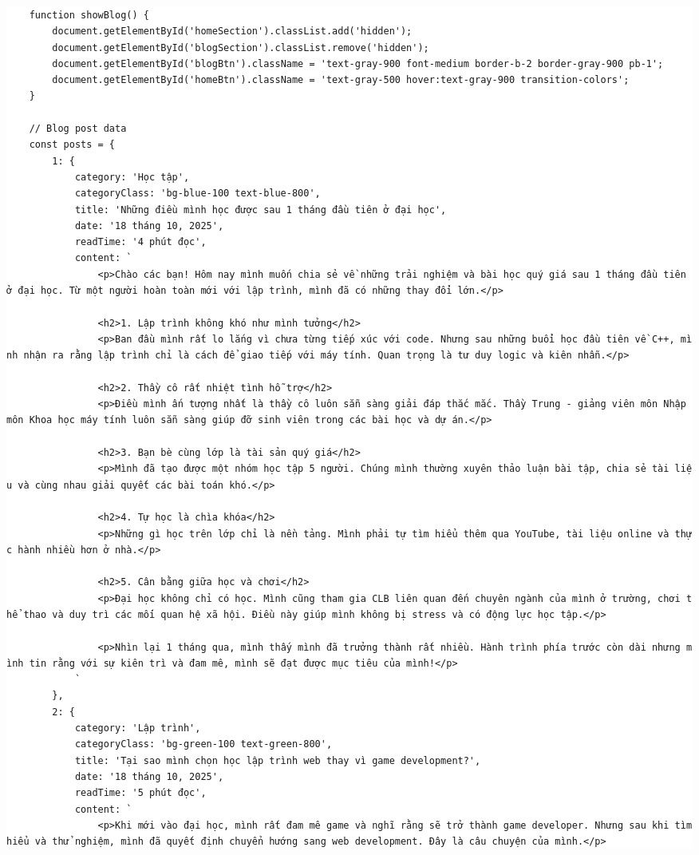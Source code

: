         function showBlog() {
            document.getElementById('homeSection').classList.add('hidden');
            document.getElementById('blogSection').classList.remove('hidden');
            document.getElementById('blogBtn').className = 'text-gray-900 font-medium border-b-2 border-gray-900 pb-1';
            document.getElementById('homeBtn').className = 'text-gray-500 hover:text-gray-900 transition-colors';
        }

        // Blog post data
        const posts = {
            1: {
                category: 'Học tập',
                categoryClass: 'bg-blue-100 text-blue-800',
                title: 'Những điều mình học được sau 1 tháng đầu tiên ở đại học',
                date: '18 tháng 10, 2025',
                readTime: '4 phút đọc',
                content: `
                    <p>Chào các bạn! Hôm nay mình muốn chia sẻ về những trải nghiệm và bài học quý giá sau 1 tháng đầu tiên ở đại học. Từ một người hoàn toàn mới với lập trình, mình đã có những thay đổi lớn.</p>
                    
                    <h2>1. Lập trình không khó như mình tưởng</h2>
                    <p>Ban đầu mình rất lo lắng vì chưa từng tiếp xúc với code. Nhưng sau những buổi học đầu tiên về C++, mình nhận ra rằng lập trình chỉ là cách để giao tiếp với máy tính. Quan trọng là tư duy logic và kiên nhẫn.</p>
                    
                    <h2>2. Thầy cô rất nhiệt tình hỗ trợ</h2>
                    <p>Điều mình ấn tượng nhất là thầy cô luôn sẵn sàng giải đáp thắc mắc. Thầy Trung - giảng viên môn Nhập môn Khoa học máy tính luôn sẵn sàng giúp đỡ sinh viên trong các bài học và dự án.</p>
                    
                    <h2>3. Bạn bè cùng lớp là tài sản quý giá</h2>
                    <p>Mình đã tạo được một nhóm học tập 5 người. Chúng mình thường xuyên thảo luận bài tập, chia sẻ tài liệu và cùng nhau giải quyết các bài toán khó.</p>
                    
                    <h2>4. Tự học là chìa khóa</h2>
                    <p>Những gì học trên lớp chỉ là nền tảng. Mình phải tự tìm hiểu thêm qua YouTube, tài liệu online và thực hành nhiều hơn ở nhà.</p>
                    
                    <h2>5. Cân bằng giữa học và chơi</h2>
                    <p>Đại học không chỉ có học. Mình cũng tham gia CLB liên quan đến chuyên ngành của mình ở trường, chơi thể thao và duy trì các mối quan hệ xã hội. Điều này giúp mình không bị stress và có động lực học tập.</p>
                    
                    <p>Nhìn lại 1 tháng qua, mình thấy mình đã trưởng thành rất nhiều. Hành trình phía trước còn dài nhưng mình tin rằng với sự kiên trì và đam mê, mình sẽ đạt được mục tiêu của mình!</p>
                `
            },
            2: {
                category: 'Lập trình',
                categoryClass: 'bg-green-100 text-green-800',
                title: 'Tại sao mình chọn học lập trình web thay vì game development?',
                date: '18 tháng 10, 2025',
                readTime: '5 phút đọc',
                content: `
                    <p>Khi mới vào đại học, mình rất đam mê game và nghĩ rằng sẽ trở thành game developer. Nhưng sau khi tìm hiểu và thử nghiệm, mình đã quyết định chuyển hướng sang web development. Đây là câu chuyện của mình.</p>
                    
